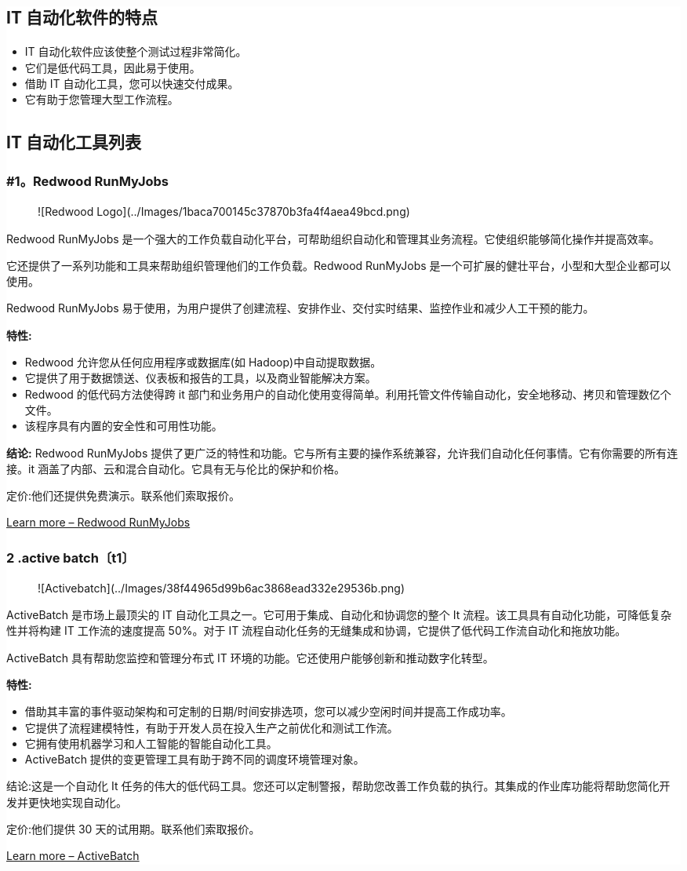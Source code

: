 ## **IT 自动化软件的特点**

*   IT 自动化软件应该使整个测试过程非常简化。
*   它们是低代码工具，因此易于使用。
*   借助 IT 自动化工具，您可以快速交付成果。
*   它有助于您管理大型工作流程。

## **IT 自动化工具列表**

### **#1。Redwood RunMyJobs**

<figure class="aligncenter size-full">![Redwood Logo](../Images/1baca700145c37870b3fa4f4aea49bcd.png)</figure>

Redwood RunMyJobs 是一个强大的工作负载自动化平台，可帮助组织自动化和管理其业务流程。它使组织能够简化操作并提高效率。

它还提供了一系列功能和工具来帮助组织管理他们的工作负载。Redwood RunMyJobs 是一个可扩展的健壮平台，小型和大型企业都可以使用。

Redwood RunMyJobs 易于使用，为用户提供了创建流程、安排作业、交付实时结果、监控作业和减少人工干预的能力。

**特性:**

*   Redwood 允许您从任何应用程序或数据库(如 Hadoop)中自动提取数据。
*   它提供了用于数据馈送、仪表板和报告的工具，以及商业智能解决方案。
*   Redwood 的低代码方法使得跨 it 部门和业务用户的自动化使用变得简单。利用托管文件传输自动化，安全地移动、拷贝和管理数亿个文件。
*   该程序具有内置的安全性和可用性功能。

**结论:** Redwood RunMyJobs 提供了更广泛的特性和功能。它与所有主要的操作系统兼容，允许我们自动化任何事情。它有你需要的所有连接。it 涵盖了内部、云和混合自动化。它具有无与伦比的保护和价格。

定价:他们还提供免费演示。联系他们索取报价。

[Learn more – Redwood RunMyJobs](https://www.redwood.com/lp/ex0/workload-automation/)

### **2 .active batch〔t1〕**

<figure class="aligncenter size-full is-resized">![Activebatch](../Images/38f44965d99b6ac3868ead332e29536b.png)</figure>

ActiveBatch 是市场上最顶尖的 IT 自动化工具之一。它可用于集成、自动化和协调您的整个 It 流程。该工具具有自动化功能，可降低复杂性并将构建 IT 工作流的速度提高 50%。对于 IT 流程自动化任务的无缝集成和协调，它提供了低代码工作流自动化和拖放功能。

ActiveBatch 具有帮助您监控和管理分布式 IT 环境的功能。它还使用户能够创新和推动数字化转型。

**特性:**

*   借助其丰富的事件驱动架构和可定制的日期/时间安排选项，您可以减少空闲时间并提高工作成功率。
*   它提供了流程建模特性，有助于开发人员在投入生产之前优化和测试工作流。
*   它拥有使用机器学习和人工智能的智能自动化工具。
*   ActiveBatch 提供的变更管理工具有助于跨不同的调度环境管理对象。

结论:这是一个自动化 It 任务的伟大的低代码工具。您还可以定制警报，帮助您改善工作负载的执行。其集成的作业库功能将帮助您简化开发并更快地实现自动化。

定价:他们提供 30 天的试用期。联系他们索取报价。

[Learn more – ActiveBatch](https://www.advsyscon.com/)
